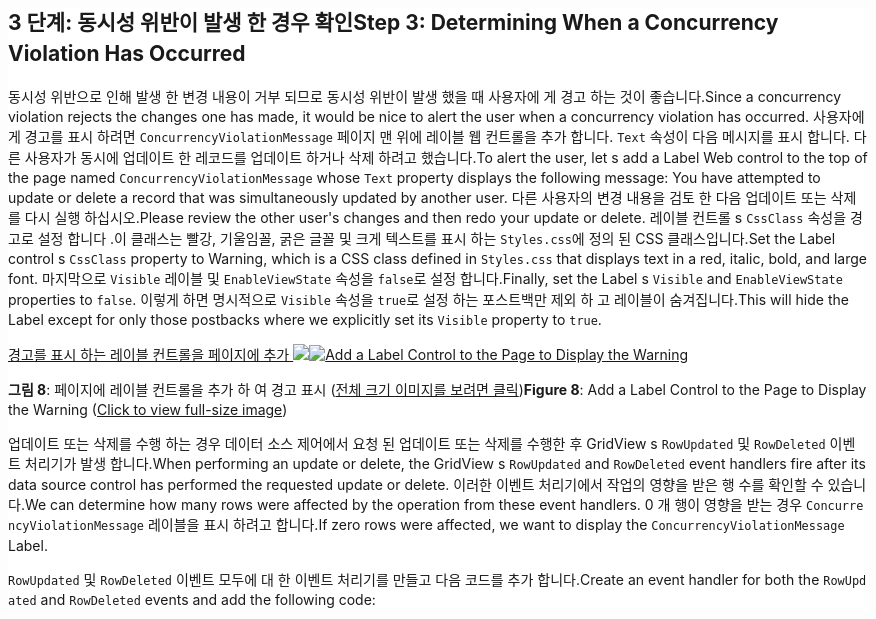 ## <a name="step-3-determining-when-a-concurrency-violation-has-occurred"></a><span data-ttu-id="8fb2e-224">3 단계: 동시성 위반이 발생 한 경우 확인</span><span class="sxs-lookup"><span data-stu-id="8fb2e-224">Step 3: Determining When a Concurrency Violation Has Occurred</span></span>

<span data-ttu-id="8fb2e-225">동시성 위반으로 인해 발생 한 변경 내용이 거부 되므로 동시성 위반이 발생 했을 때 사용자에 게 경고 하는 것이 좋습니다.</span><span class="sxs-lookup"><span data-stu-id="8fb2e-225">Since a concurrency violation rejects the changes one has made, it would be nice to alert the user when a concurrency violation has occurred.</span></span> <span data-ttu-id="8fb2e-226">사용자에 게 경고를 표시 하려면 `ConcurrencyViolationMessage` 페이지 맨 위에 레이블 웹 컨트롤을 추가 합니다. `Text` 속성이 다음 메시지를 표시 합니다. 다른 사용자가 동시에 업데이트 한 레코드를 업데이트 하거나 삭제 하려고 했습니다.</span><span class="sxs-lookup"><span data-stu-id="8fb2e-226">To alert the user, let s add a Label Web control to the top of the page named `ConcurrencyViolationMessage` whose `Text` property displays the following message: You have attempted to update or delete a record that was simultaneously updated by another user.</span></span> <span data-ttu-id="8fb2e-227">다른 사용자의 변경 내용을 검토 한 다음 업데이트 또는 삭제를 다시 실행 하십시오.</span><span class="sxs-lookup"><span data-stu-id="8fb2e-227">Please review the other user's changes and then redo your update or delete.</span></span> <span data-ttu-id="8fb2e-228">레이블 컨트롤 s `CssClass` 속성을 경고로 설정 합니다 .이 클래스는 빨강, 기울임꼴, 굵은 글꼴 및 크게 텍스트를 표시 하는 `Styles.css`에 정의 된 CSS 클래스입니다.</span><span class="sxs-lookup"><span data-stu-id="8fb2e-228">Set the Label control s `CssClass` property to Warning, which is a CSS class defined in `Styles.css` that displays text in a red, italic, bold, and large font.</span></span> <span data-ttu-id="8fb2e-229">마지막으로 `Visible` 레이블 및 `EnableViewState` 속성을 `false`로 설정 합니다.</span><span class="sxs-lookup"><span data-stu-id="8fb2e-229">Finally, set the Label s `Visible` and `EnableViewState` properties to `false`.</span></span> <span data-ttu-id="8fb2e-230">이렇게 하면 명시적으로 `Visible` 속성을 `true`로 설정 하는 포스트백만 제외 하 고 레이블이 숨겨집니다.</span><span class="sxs-lookup"><span data-stu-id="8fb2e-230">This will hide the Label except for only those postbacks where we explicitly set its `Visible` property to `true`.</span></span>

<span data-ttu-id="8fb2e-231">[경고를 표시 하는 레이블 컨트롤을 페이지에 추가 ![](implementing-optimistic-concurrency-with-the-sqldatasource-cs/_static/image8.gif)](implementing-optimistic-concurrency-with-the-sqldatasource-cs/_static/image13.png)</span><span class="sxs-lookup"><span data-stu-id="8fb2e-231">[![Add a Label Control to the Page to Display the Warning](implementing-optimistic-concurrency-with-the-sqldatasource-cs/_static/image8.gif)](implementing-optimistic-concurrency-with-the-sqldatasource-cs/_static/image13.png)</span></span>

<span data-ttu-id="8fb2e-232">**그림 8**: 페이지에 레이블 컨트롤을 추가 하 여 경고 표시 ([전체 크기 이미지를 보려면 클릭](implementing-optimistic-concurrency-with-the-sqldatasource-cs/_static/image14.png))</span><span class="sxs-lookup"><span data-stu-id="8fb2e-232">**Figure 8**: Add a Label Control to the Page to Display the Warning ([Click to view full-size image](implementing-optimistic-concurrency-with-the-sqldatasource-cs/_static/image14.png))</span></span>

<span data-ttu-id="8fb2e-233">업데이트 또는 삭제를 수행 하는 경우 데이터 소스 제어에서 요청 된 업데이트 또는 삭제를 수행한 후 GridView s `RowUpdated` 및 `RowDeleted` 이벤트 처리기가 발생 합니다.</span><span class="sxs-lookup"><span data-stu-id="8fb2e-233">When performing an update or delete, the GridView s `RowUpdated` and `RowDeleted` event handlers fire after its data source control has performed the requested update or delete.</span></span> <span data-ttu-id="8fb2e-234">이러한 이벤트 처리기에서 작업의 영향을 받은 행 수를 확인할 수 있습니다.</span><span class="sxs-lookup"><span data-stu-id="8fb2e-234">We can determine how many rows were affected by the operation from these event handlers.</span></span> <span data-ttu-id="8fb2e-235">0 개 행이 영향을 받는 경우 `ConcurrencyViolationMessage` 레이블을 표시 하려고 합니다.</span><span class="sxs-lookup"><span data-stu-id="8fb2e-235">If zero rows were affected, we want to display the `ConcurrencyViolationMessage` Label.</span></span>

<span data-ttu-id="8fb2e-236">`RowUpdated` 및 `RowDeleted` 이벤트 모두에 대 한 이벤트 처리기를 만들고 다음 코드를 추가 합니다.</span><span class="sxs-lookup"><span data-stu-id="8fb2e-236">Create an event handler for both the `RowUpdated` and `RowDeleted` events and add the following code:</span></span>

